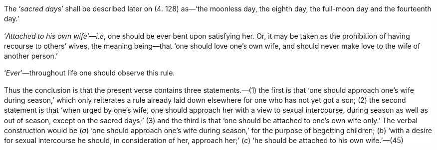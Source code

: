 The ‘*sacred days*’ shall be described later on (4. 128) as—‘the
moonless day, the eighth day, the full-moon day and the fourteenth day.’

‘*Attached to his own wife*’—*i.e*, one should be ever bent upon
satisfying her. Or, it may be taken as the prohibition of having
recourse to others’ wives, the meaning being—that ‘one should love one’s
own wife, and should never make love to the wife of another person.’

‘*Ever*’—throughout life one should observe this rule.

Thus the conclusion is that the present verse contains three
statements.—(1) the first is that ‘one should approach one’s wife during
season,’ which only reiterates a rule already laid down elsewhere for
one who has not yet got a son; (2) the second statement is that ‘when
urged by one’s wife, one should approach her with a view to sexual
intercourse, during season as well as out of season, except on the
sacred days;’ (3) and the third is that ‘one should be attached to one’s
own wife only.’ The verbal construction would be (*a*) ‘one should
approach one’s wife during season,’ for the purpose of begetting
children; (*b*) ‘with a desire for sexual intercourse he should, in
consideration of her, approach her;’ (*c*) ‘he should be attached to his
own wife.’—(45)


